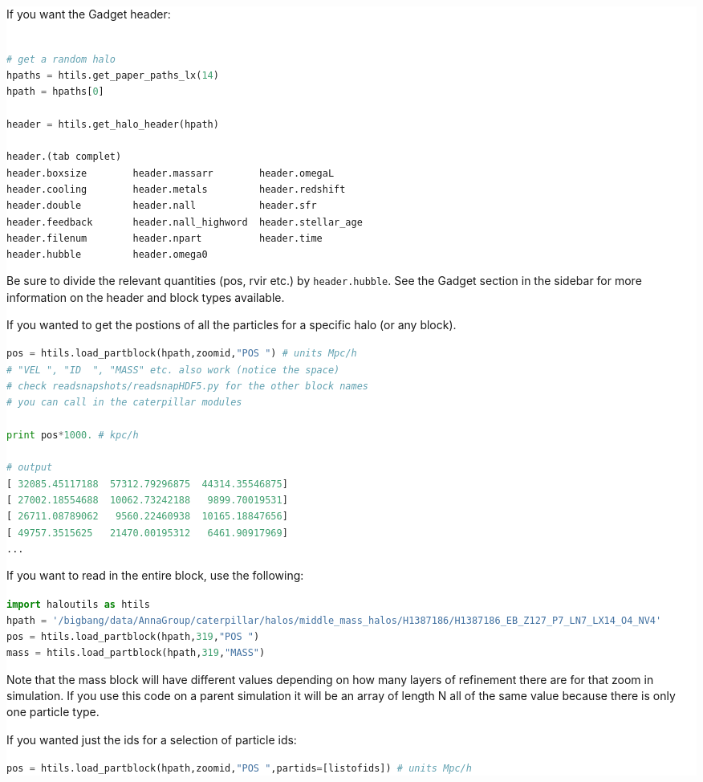 If you want the Gadget header:

```python

# get a random halo
hpaths = htils.get_paper_paths_lx(14)
hpath = hpaths[0]

header = htils.get_halo_header(hpath)

header.(tab complet)
header.boxsize        header.massarr        header.omegaL
header.cooling        header.metals         header.redshift
header.double         header.nall           header.sfr
header.feedback       header.nall_highword  header.stellar_age
header.filenum        header.npart          header.time
header.hubble         header.omega0 
```

Be sure to divide the relevant quantities (pos, rvir etc.) by `header.hubble`. See the Gadget section in the sidebar for more information on the header and block types available.

If you wanted to get the postions of all the particles for a specific halo (or any block). 

```python
pos = htils.load_partblock(hpath,zoomid,"POS ") # units Mpc/h
# "VEL ", "ID  ", "MASS" etc. also work (notice the space)
# check readsnapshots/readsnapHDF5.py for the other block names 
# you can call in the caterpillar modules

print pos*1000. # kpc/h

# output
[ 32085.45117188  57312.79296875  44314.35546875]
[ 27002.18554688  10062.73242188   9899.70019531]
[ 26711.08789062   9560.22460938  10165.18847656]
[ 49757.3515625   21470.00195312   6461.90917969]
...
```

If you want to read in the entire block, use the following:

```python
import haloutils as htils
hpath = '/bigbang/data/AnnaGroup/caterpillar/halos/middle_mass_halos/H1387186/H1387186_EB_Z127_P7_LN7_LX14_O4_NV4'
pos = htils.load_partblock(hpath,319,"POS ")
mass = htils.load_partblock(hpath,319,"MASS")
```

Note that the mass block will have different values depending on how many layers of refinement there are for that zoom in simulation. If you use this code on a parent simulation it will be an array of length N all of the same value because there is only one particle type.

If you wanted just the ids for a selection of particle ids:

```python
pos = htils.load_partblock(hpath,zoomid,"POS ",partids=[listofids]) # units Mpc/h
```

